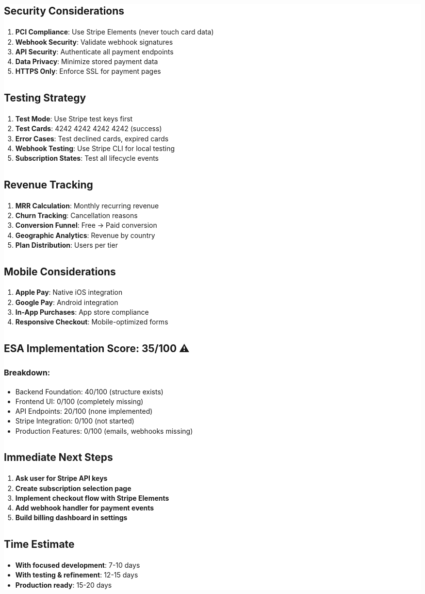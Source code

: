 ## Security Considerations
1. **PCI Compliance**: Use Stripe Elements (never touch card data)
2. **Webhook Security**: Validate webhook signatures
3. **API Security**: Authenticate all payment endpoints
4. **Data Privacy**: Minimize stored payment data
5. **HTTPS Only**: Enforce SSL for payment pages

## Testing Strategy
1. **Test Mode**: Use Stripe test keys first
2. **Test Cards**: 4242 4242 4242 4242 (success)
3. **Error Cases**: Test declined cards, expired cards
4. **Webhook Testing**: Use Stripe CLI for local testing
5. **Subscription States**: Test all lifecycle events

## Revenue Tracking
1. **MRR Calculation**: Monthly recurring revenue
2. **Churn Tracking**: Cancellation reasons
3. **Conversion Funnel**: Free → Paid conversion
4. **Geographic Analytics**: Revenue by country
5. **Plan Distribution**: Users per tier

## Mobile Considerations
1. **Apple Pay**: Native iOS integration
2. **Google Pay**: Android integration
3. **In-App Purchases**: App store compliance
4. **Responsive Checkout**: Mobile-optimized forms

## ESA Implementation Score: 35/100 ⚠️

### Breakdown:
- Backend Foundation: 40/100 (structure exists)
- Frontend UI: 0/100 (completely missing)
- API Endpoints: 20/100 (none implemented)
- Stripe Integration: 0/100 (not started)
- Production Features: 0/100 (emails, webhooks missing)

## Immediate Next Steps
1. **Ask user for Stripe API keys**
2. **Create subscription selection page**
3. **Implement checkout flow with Stripe Elements**
4. **Add webhook handler for payment events**
5. **Build billing dashboard in settings**

## Time Estimate
- **With focused development**: 7-10 days
- **With testing & refinement**: 12-15 days
- **Production ready**: 15-20 days